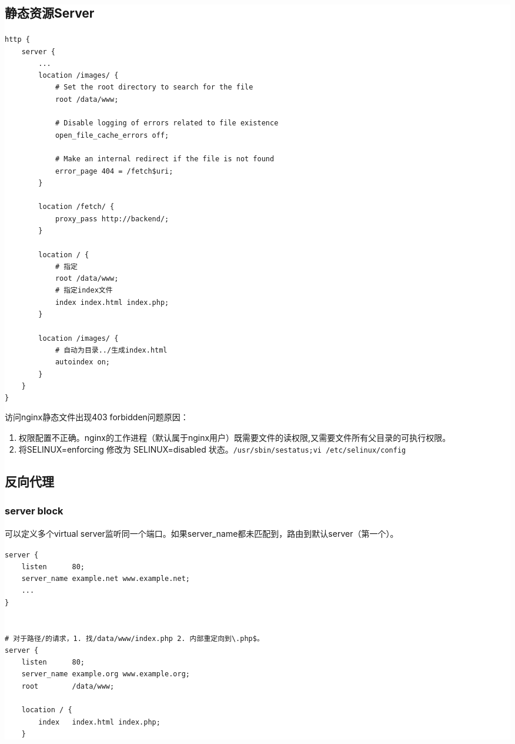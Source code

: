## 静态资源Server

```nginx
http {
    server {
        ...
        location /images/ {
            # Set the root directory to search for the file
            root /data/www;

            # Disable logging of errors related to file existence
            open_file_cache_errors off;

            # Make an internal redirect if the file is not found
            error_page 404 = /fetch$uri;
        }

        location /fetch/ {
            proxy_pass http://backend/;
        }
    
        location / {
        	# 指定
        	root /data/www;
            # 指定index文件
            index index.html index.php;
    	}
        
        location /images/ {
            # 自动为目录../生成index.html	
            autoindex on;
		}
    }
}
```

访问nginx静态文件出现403 forbidden问题原因：

1. 权限配置不正确。nginx的工作进程（默认属于nginx用户）既需要文件的读权限,又需要文件所有父目录的可执行权限。
2. 将SELINUX=enforcing 修改为 SELINUX=disabled 状态。`/usr/sbin/sestatus;vi /etc/selinux/config`

## 反向代理

### server block

可以定义多个virtual server监听同一个端口。如果server_name都未匹配到，路由到默认server（第一个）。

```nginx
server {
    listen      80;
    server_name example.net www.example.net;
    ...
}


# 对于路径/的请求，1. 找/data/www/index.php 2. 内部重定向到\.php$。
server {
    listen      80;
    server_name example.org www.example.org;
    root        /data/www;

    location / {
        index   index.html index.php;
    }
```